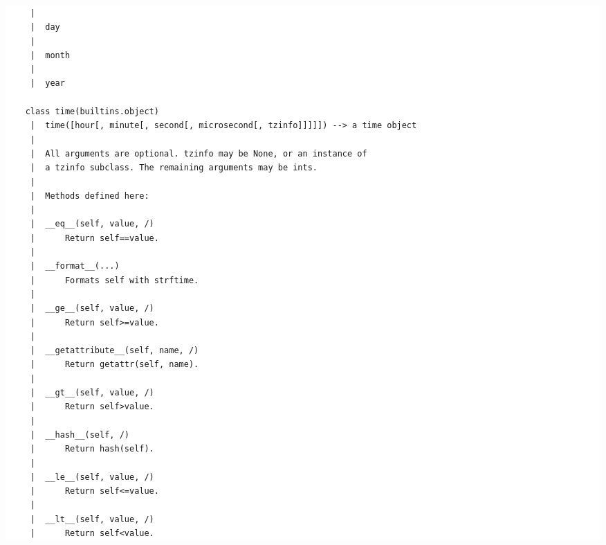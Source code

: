          |  
         |  day
         |  
         |  month
         |  
         |  year
        
        class time(builtins.object)
         |  time([hour[, minute[, second[, microsecond[, tzinfo]]]]]) --> a time object
         |  
         |  All arguments are optional. tzinfo may be None, or an instance of
         |  a tzinfo subclass. The remaining arguments may be ints.
         |  
         |  Methods defined here:
         |  
         |  __eq__(self, value, /)
         |      Return self==value.
         |  
         |  __format__(...)
         |      Formats self with strftime.
         |  
         |  __ge__(self, value, /)
         |      Return self>=value.
         |  
         |  __getattribute__(self, name, /)
         |      Return getattr(self, name).
         |  
         |  __gt__(self, value, /)
         |      Return self>value.
         |  
         |  __hash__(self, /)
         |      Return hash(self).
         |  
         |  __le__(self, value, /)
         |      Return self<=value.
         |  
         |  __lt__(self, value, /)
         |      Return self<value.